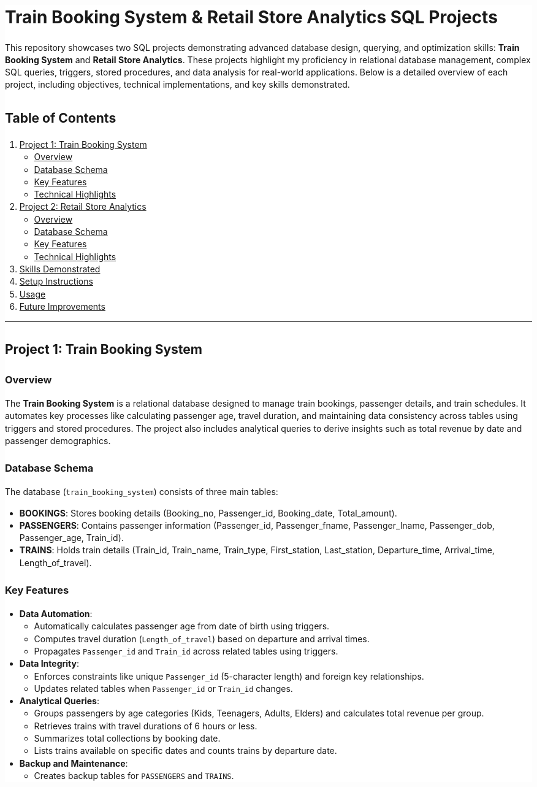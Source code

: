 # Train Booking System & Retail Store Analytics SQL Projects

This repository showcases two SQL projects demonstrating advanced database design, querying, and optimization skills: **Train Booking System** and **Retail Store Analytics**. These projects highlight my proficiency in relational database management, complex SQL queries, triggers, stored procedures, and data analysis for real-world applications. Below is a detailed overview of each project, including objectives, technical implementations, and key skills demonstrated.

## Table of Contents
1. [Project 1: Train Booking System](#project-1-train-booking-system)
   - [Overview](#overview)
   - [Database Schema](#database-schema)
   - [Key Features](#key-features)
   - [Technical Highlights](#technical-highlights)
2. [Project 2: Retail Store Analytics](#project-2-retail-store-analytics)
   - [Overview](#overview-1)
   - [Database Schema](#database-schema-1)
   - [Key Features](#key-features-1)
   - [Technical Highlights](#technical-highlights-1)
3. [Skills Demonstrated](#skills-demonstrated)
4. [Setup Instructions](#setup-instructions)
5. [Usage](#usage)
6. [Future Improvements](#future-improvements)

---

## Project 1: Train Booking System

### Overview
The **Train Booking System** is a relational database designed to manage train bookings, passenger details, and train schedules. It automates key processes like calculating passenger age, travel duration, and maintaining data consistency across tables using triggers and stored procedures. The project also includes analytical queries to derive insights such as total revenue by date and passenger demographics.

### Database Schema
The database (`train_booking_system`) consists of three main tables:
- **BOOKINGS**: Stores booking details (Booking_no, Passenger_id, Booking_date, Total_amount).
- **PASSENGERS**: Contains passenger information (Passenger_id, Passenger_fname, Passenger_lname, Passenger_dob, Passenger_age, Train_id).
- **TRAINS**: Holds train details (Train_id, Train_name, Train_type, First_station, Last_station, Departure_time, Arrival_time, Length_of_travel).

### Key Features
- **Data Automation**:
  - Automatically calculates passenger age from date of birth using triggers.
  - Computes travel duration (`Length_of_travel`) based on departure and arrival times.
  - Propagates `Passenger_id` and `Train_id` across related tables using triggers.
- **Data Integrity**:
  - Enforces constraints like unique `Passenger_id` (5-character length) and foreign key relationships.
  - Updates related tables when `Passenger_id` or `Train_id` changes.
- **Analytical Queries**:
  - Groups passengers by age categories (Kids, Teenagers, Adults, Elders) and calculates total revenue per group.
  - Retrieves trains with travel durations of 6 hours or less.
  - Summarizes total collections by booking date.
  - Lists trains available on specific dates and counts trains by departure date.
- **Backup and Maintenance**:
  - Creates backup tables for `PASSENGERS` and `TRAINS`.